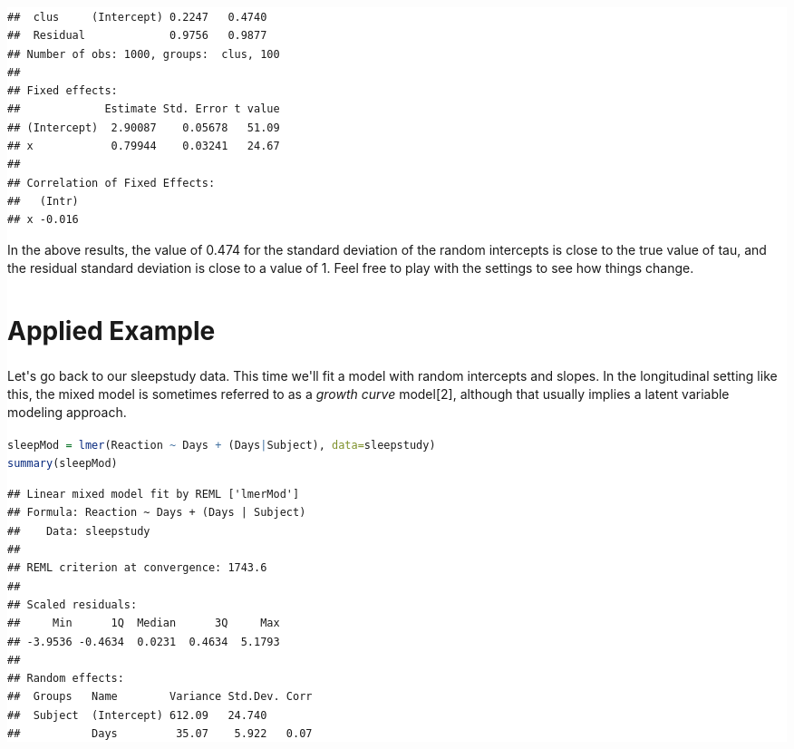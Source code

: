    ##  clus     (Intercept) 0.2247   0.4740  
    ##  Residual             0.9756   0.9877  
    ## Number of obs: 1000, groups:  clus, 100
    ## 
    ## Fixed effects:
    ##             Estimate Std. Error t value
    ## (Intercept)  2.90087    0.05678   51.09
    ## x            0.79944    0.03241   24.67
    ## 
    ## Correlation of Fixed Effects:
    ##   (Intr)
    ## x -0.016

In the above results, the value of 0.474 for the standard deviation of the random intercepts is close to the true value of <span class="code">tau</span>, and the residual standard deviation is close to a value of 1. Feel free to play with the settings to see how things change.

Applied Example
===============

Let's go back to our sleepstudy data. This time we'll fit a model with random intercepts and slopes. In the longitudinal setting like this, the mixed model is sometimes referred to as a *growth curve* model[2], although that usually implies a latent variable modeling approach.

``` r
sleepMod = lmer(Reaction ~ Days + (Days|Subject), data=sleepstudy)
summary(sleepMod)
```

    ## Linear mixed model fit by REML ['lmerMod']
    ## Formula: Reaction ~ Days + (Days | Subject)
    ##    Data: sleepstudy
    ## 
    ## REML criterion at convergence: 1743.6
    ## 
    ## Scaled residuals: 
    ##     Min      1Q  Median      3Q     Max 
    ## -3.9536 -0.4634  0.0231  0.4634  5.1793 
    ## 
    ## Random effects:
    ##  Groups   Name        Variance Std.Dev. Corr
    ##  Subject  (Intercept) 612.09   24.740       
    ##           Days         35.07    5.922   0.07